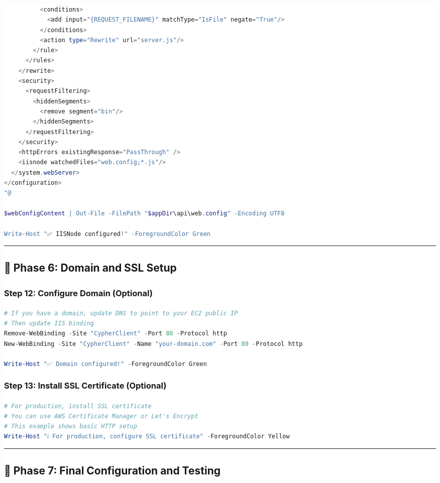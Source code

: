 ```powershell
          <conditions>
            <add input="{REQUEST_FILENAME}" matchType="IsFile" negate="True"/>
          </conditions>
          <action type="Rewrite" url="server.js"/>
        </rule>
      </rules>
    </rewrite>
    <security>
      <requestFiltering>
        <hiddenSegments>
          <remove segment="bin"/>
        </hiddenSegments>
      </requestFiltering>
    </security>
    <httpErrors existingResponse="PassThrough" />
    <iisnode watchedFiles="web.config;*.js"/>
  </system.webServer>
</configuration>
"@

$webConfigContent | Out-File -FilePath "$appDir\api\web.config" -Encoding UTF8

Write-Host "✅ IISNode configured!" -ForegroundColor Green
```

---

## 🔗 **Phase 6: Domain and SSL Setup**

### **Step 12: Configure Domain (Optional)**
```powershell
# If you have a domain, update DNS to point to your EC2 public IP
# Then update IIS binding
Remove-WebBinding -Site "CypherClient" -Port 80 -Protocol http
New-WebBinding -Site "CypherClient" -Name "your-domain.com" -Port 80 -Protocol http

Write-Host "✅ Domain configured!" -ForegroundColor Green
```

### **Step 13: Install SSL Certificate (Optional)**
```powershell
# For production, install SSL certificate
# You can use AWS Certificate Manager or Let's Encrypt
# This example shows basic HTTP setup
Write-Host "ℹ️ For production, configure SSL certificate" -ForegroundColor Yellow
```

---

## 🚀 **Phase 7: Final Configuration and Testing**
